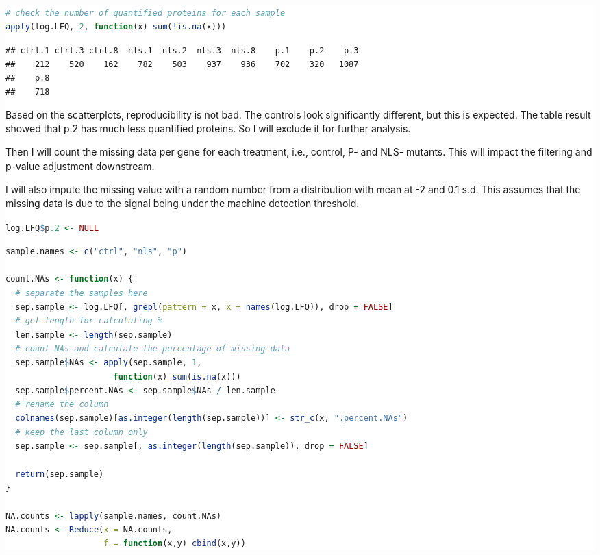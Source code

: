 ``` r
# check the number of quantified proteins for each sample
apply(log.LFQ, 2, function(x) sum(!is.na(x)))
```

    ## ctrl.1 ctrl.3 ctrl.8  nls.1  nls.2  nls.3  nls.8    p.1    p.2    p.3 
    ##    212    520    162    782    503    937    936    702    320   1087 
    ##    p.8 
    ##    718

Based on the scatterplots, reproducibility is not bad. The controls look significantly different, but this is expected. The table result showed that p.2 has much less quantified proteins. So I will exclude it for further analysis.

Then I will count the missing data per gene for each treatment, i.e., control, P- and NLS- mutants. This will impact the filtering and p-value adjustment downstream.

I will also impute the missing value with a random number from a distribution with mean at -2 and 0.1 s.d. This assumes that the missing data is due to the signal being under the machine detection threshold.

``` r
log.LFQ$p.2 <- NULL
```

``` r
sample.names <- c("ctrl", "nls", "p")

count.NAs <- function(x) {
  # separate the samples here 
  sep.sample <- log.LFQ[, grepl(pattern = x, x = names(log.LFQ)), drop = FALSE]
  # get length for calculating %
  len.sample <- length(sep.sample)
  # count NAs and calculate the percentage of missing data
  sep.sample$NAs <- apply(sep.sample, 1, 
                      function(x) sum(is.na(x)))
  sep.sample$percent.NAs <- sep.sample$NAs / len.sample
  # rename the column
  colnames(sep.sample)[as.integer(length(sep.sample))] <- str_c(x, ".percent.NAs")
  # keep the last column only
  sep.sample <- sep.sample[, as.integer(length(sep.sample)), drop = FALSE]
  
  return(sep.sample)
}

NA.counts <- lapply(sample.names, count.NAs)
NA.counts <- Reduce(x = NA.counts, 
                    f = function(x,y) cbind(x,y))
```
